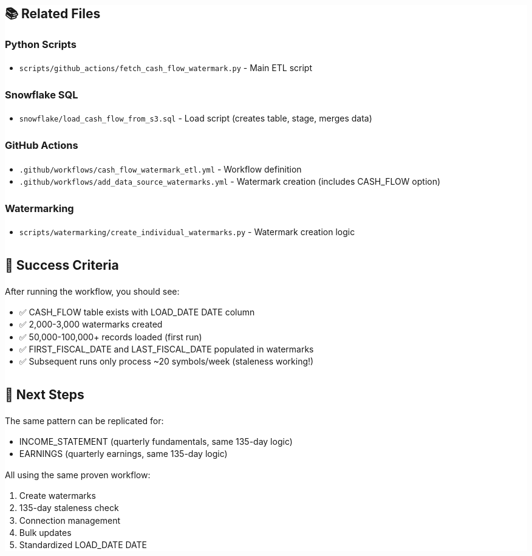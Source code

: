 ## 📚 Related Files

### Python Scripts
- `scripts/github_actions/fetch_cash_flow_watermark.py` - Main ETL script

### Snowflake SQL
- `snowflake/load_cash_flow_from_s3.sql` - Load script (creates table, stage, merges data)

### GitHub Actions
- `.github/workflows/cash_flow_watermark_etl.yml` - Workflow definition
- `.github/workflows/add_data_source_watermarks.yml` - Watermark creation (includes CASH_FLOW option)

### Watermarking
- `scripts/watermarking/create_individual_watermarks.py` - Watermark creation logic

## 🎉 Success Criteria

After running the workflow, you should see:
- ✅ CASH_FLOW table exists with LOAD_DATE DATE column
- ✅ 2,000-3,000 watermarks created
- ✅ 50,000-100,000+ records loaded (first run)
- ✅ FIRST_FISCAL_DATE and LAST_FISCAL_DATE populated in watermarks
- ✅ Subsequent runs only process ~20 symbols/week (staleness working!)

## 🔄 Next Steps

The same pattern can be replicated for:
- INCOME_STATEMENT (quarterly fundamentals, same 135-day logic)
- EARNINGS (quarterly earnings, same 135-day logic)

All using the same proven workflow:
1. Create watermarks
2. 135-day staleness check
3. Connection management
4. Bulk updates
5. Standardized LOAD_DATE DATE
